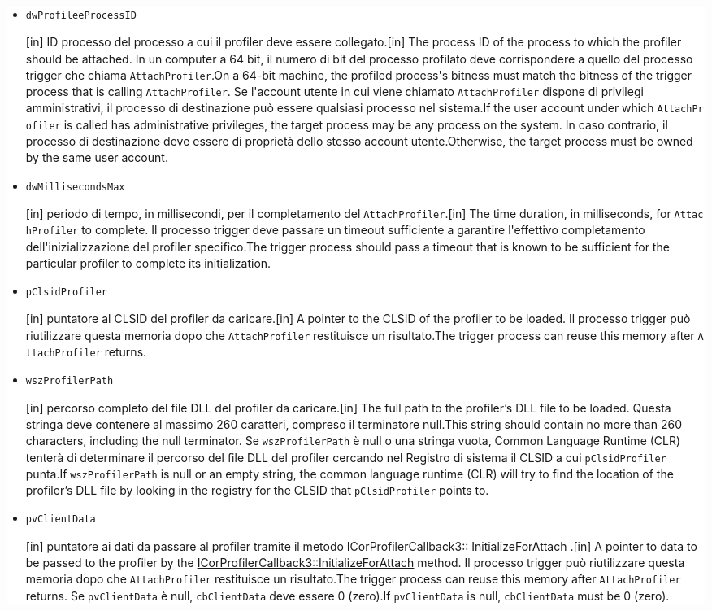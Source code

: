- `dwProfileeProcessID`

  <span data-ttu-id="d2ae7-106">\[in] ID processo del processo a cui il profiler deve essere collegato.</span><span class="sxs-lookup"><span data-stu-id="d2ae7-106">\[in] The process ID of the process to which the profiler should be attached.</span></span> <span data-ttu-id="d2ae7-107">In un computer a 64 bit, il numero di bit del processo profilato deve corrispondere a quello del processo trigger che chiama `AttachProfiler`.</span><span class="sxs-lookup"><span data-stu-id="d2ae7-107">On a 64-bit machine, the profiled process's bitness must match the bitness of the trigger process that is calling `AttachProfiler`.</span></span> <span data-ttu-id="d2ae7-108">Se l'account utente in cui viene chiamato `AttachProfiler` dispone di privilegi amministrativi, il processo di destinazione può essere qualsiasi processo nel sistema.</span><span class="sxs-lookup"><span data-stu-id="d2ae7-108">If the user account under which `AttachProfiler` is called has administrative privileges, the target process may be any process on the system.</span></span> <span data-ttu-id="d2ae7-109">In caso contrario, il processo di destinazione deve essere di proprietà dello stesso account utente.</span><span class="sxs-lookup"><span data-stu-id="d2ae7-109">Otherwise, the target process must be owned by the same user account.</span></span>

- `dwMillisecondsMax`

  <span data-ttu-id="d2ae7-110">\[in] periodo di tempo, in millisecondi, per il completamento del `AttachProfiler`.</span><span class="sxs-lookup"><span data-stu-id="d2ae7-110">\[in] The time duration, in milliseconds, for `AttachProfiler` to complete.</span></span> <span data-ttu-id="d2ae7-111">Il processo trigger deve passare un timeout sufficiente a garantire l'effettivo completamento dell'inizializzazione del profiler specifico.</span><span class="sxs-lookup"><span data-stu-id="d2ae7-111">The trigger process should pass a timeout that is known to be sufficient for the particular profiler to complete its initialization.</span></span>
  
- `pClsidProfiler`

  <span data-ttu-id="d2ae7-112">\[in] puntatore al CLSID del profiler da caricare.</span><span class="sxs-lookup"><span data-stu-id="d2ae7-112">\[in] A pointer to the CLSID of the profiler to be loaded.</span></span> <span data-ttu-id="d2ae7-113">Il processo trigger può riutilizzare questa memoria dopo che `AttachProfiler` restituisce un risultato.</span><span class="sxs-lookup"><span data-stu-id="d2ae7-113">The trigger process can reuse this memory after `AttachProfiler` returns.</span></span>

- `wszProfilerPath`

  <span data-ttu-id="d2ae7-114">\[in] percorso completo del file DLL del profiler da caricare.</span><span class="sxs-lookup"><span data-stu-id="d2ae7-114">\[in] The full path to the profiler’s DLL file to be loaded.</span></span> <span data-ttu-id="d2ae7-115">Questa stringa deve contenere al massimo 260 caratteri, compreso il terminatore null.</span><span class="sxs-lookup"><span data-stu-id="d2ae7-115">This string should contain no more than 260 characters, including the null terminator.</span></span> <span data-ttu-id="d2ae7-116">Se `wszProfilerPath` è null o una stringa vuota, Common Language Runtime (CLR) tenterà di determinare il percorso del file DLL del profiler cercando nel Registro di sistema il CLSID a cui `pClsidProfiler` punta.</span><span class="sxs-lookup"><span data-stu-id="d2ae7-116">If `wszProfilerPath` is null or an empty string, the common language runtime (CLR) will try to find the location of the profiler’s DLL file by looking in the registry for the CLSID that `pClsidProfiler` points to.</span></span>

- `pvClientData`

  <span data-ttu-id="d2ae7-117">\[in] puntatore ai dati da passare al profiler tramite il metodo [ICorProfilerCallback3:: InitializeForAttach](icorprofilercallback3-initializeforattach-method.md) .</span><span class="sxs-lookup"><span data-stu-id="d2ae7-117">\[in] A pointer to data to be passed to the profiler by the [ICorProfilerCallback3::InitializeForAttach](icorprofilercallback3-initializeforattach-method.md) method.</span></span> <span data-ttu-id="d2ae7-118">Il processo trigger può riutilizzare questa memoria dopo che `AttachProfiler` restituisce un risultato.</span><span class="sxs-lookup"><span data-stu-id="d2ae7-118">The trigger process can reuse this memory after `AttachProfiler` returns.</span></span> <span data-ttu-id="d2ae7-119">Se `pvClientData` è null, `cbClientData` deve essere 0 (zero).</span><span class="sxs-lookup"><span data-stu-id="d2ae7-119">If `pvClientData` is null, `cbClientData` must be 0 (zero).</span></span>
